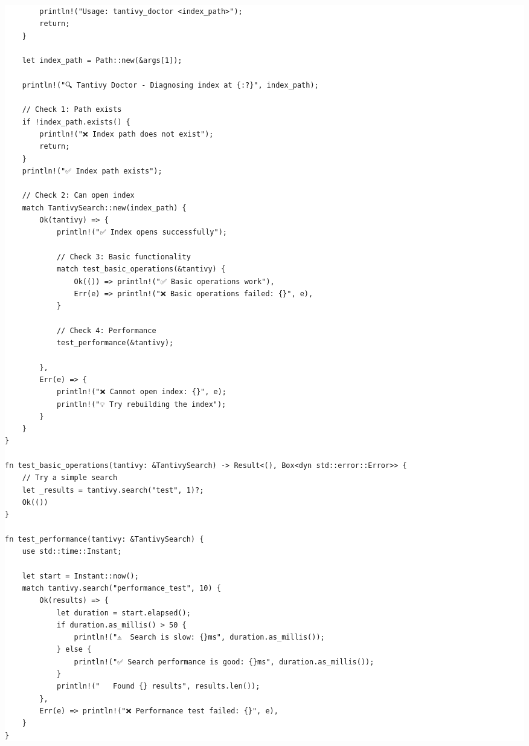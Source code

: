 ```
        println!("Usage: tantivy_doctor <index_path>");
        return;
    }
    
    let index_path = Path::new(&args[1]);
    
    println!("🔍 Tantivy Doctor - Diagnosing index at {:?}", index_path);
    
    // Check 1: Path exists
    if !index_path.exists() {
        println!("❌ Index path does not exist");
        return;
    }
    println!("✅ Index path exists");
    
    // Check 2: Can open index
    match TantivySearch::new(index_path) {
        Ok(tantivy) => {
            println!("✅ Index opens successfully");
            
            // Check 3: Basic functionality
            match test_basic_operations(&tantivy) {
                Ok(()) => println!("✅ Basic operations work"),
                Err(e) => println!("❌ Basic operations failed: {}", e),
            }
            
            // Check 4: Performance
            test_performance(&tantivy);
            
        },
        Err(e) => {
            println!("❌ Cannot open index: {}", e);
            println!("💡 Try rebuilding the index");
        }
    }
}

fn test_basic_operations(tantivy: &TantivySearch) -> Result<(), Box<dyn std::error::Error>> {
    // Try a simple search
    let _results = tantivy.search("test", 1)?;
    Ok(())
}

fn test_performance(tantivy: &TantivySearch) {
    use std::time::Instant;
    
    let start = Instant::now();
    match tantivy.search("performance_test", 10) {
        Ok(results) => {
            let duration = start.elapsed();
            if duration.as_millis() > 50 {
                println!("⚠️  Search is slow: {}ms", duration.as_millis());
            } else {
                println!("✅ Search performance is good: {}ms", duration.as_millis());
            }
            println!("   Found {} results", results.len());
        },
        Err(e) => println!("❌ Performance test failed: {}", e),
    }
}
```
